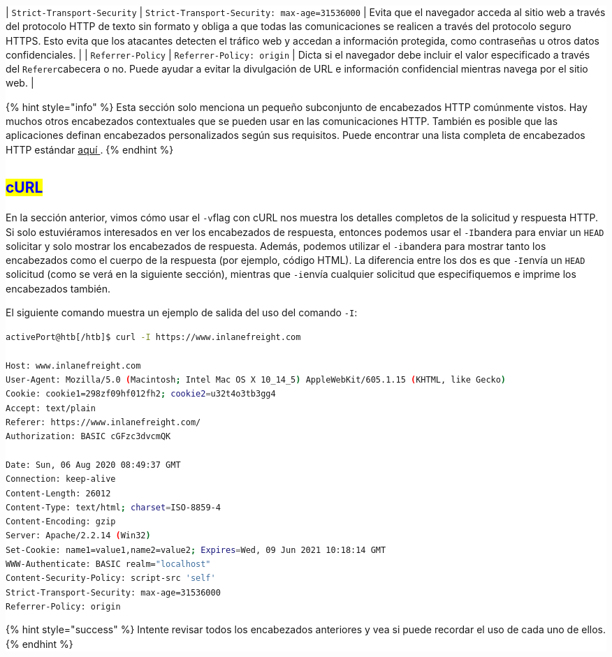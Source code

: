 | `Strict-Transport-Security` | `Strict-Transport-Security: max-age=31536000` | Evita que el navegador acceda al sitio web a través del protocolo HTTP de texto sin formato y obliga a que todas las comunicaciones se realicen a través del protocolo seguro HTTPS. Esto evita que los atacantes detecten el tráfico web y accedan a información protegida, como contraseñas u otros datos confidenciales.                                                        |
| `Referrer-Policy`           | `Referrer-Policy: origin`                     | Dicta si el navegador debe incluir el valor especificado a través del `Referer`cabecera o no. Puede ayudar a evitar la divulgación de URL e información confidencial mientras navega por el sitio web.                                                                                                                                                                             |

{% hint style="info" %}
Esta sección solo menciona un pequeño subconjunto de encabezados HTTP comúnmente vistos. Hay muchos otros encabezados contextuales que se pueden usar en las comunicaciones HTTP. También es posible que las aplicaciones definan encabezados personalizados según sus requisitos. Puede encontrar una lista completa de encabezados HTTP estándar [aquí ](https://developer.mozilla.org/en-US/docs/Web/HTTP/Headers).
{% endhint %}



## <mark style="color:blue;">cURL</mark>

En la sección anterior, vimos cómo usar el `-v`flag con cURL nos muestra los detalles completos de la solicitud y respuesta HTTP. Si solo estuviéramos interesados ​​en ver los encabezados de respuesta, entonces podemos usar el `-I`bandera para enviar un `HEAD`solicitar y solo mostrar los encabezados de respuesta. Además, podemos utilizar el `-i`bandera para mostrar tanto los encabezados como el cuerpo de la respuesta (por ejemplo, código HTML). La diferencia entre los dos es que `-I`envía un `HEAD`solicitud (como se verá en la siguiente sección), mientras que `-i`envía cualquier solicitud que especifiquemos e imprime los encabezados también.

El siguiente comando muestra un ejemplo de salida del uso del comando `-I`:

```bash
activePort@htb[/htb]$ curl -I https://www.inlanefreight.com

Host: www.inlanefreight.com
User-Agent: Mozilla/5.0 (Macintosh; Intel Mac OS X 10_14_5) AppleWebKit/605.1.15 (KHTML, like Gecko)
Cookie: cookie1=298zf09hf012fh2; cookie2=u32t4o3tb3gg4
Accept: text/plain
Referer: https://www.inlanefreight.com/
Authorization: BASIC cGFzc3dvcmQK

Date: Sun, 06 Aug 2020 08:49:37 GMT
Connection: keep-alive
Content-Length: 26012
Content-Type: text/html; charset=ISO-8859-4
Content-Encoding: gzip
Server: Apache/2.2.14 (Win32)
Set-Cookie: name1=value1,name2=value2; Expires=Wed, 09 Jun 2021 10:18:14 GMT
WWW-Authenticate: BASIC realm="localhost"
Content-Security-Policy: script-src 'self'
Strict-Transport-Security: max-age=31536000
Referrer-Policy: origin
```



{% hint style="success" %}
Intente revisar todos los encabezados anteriores y vea si puede recordar el uso de cada uno de ellos.
{% endhint %}
